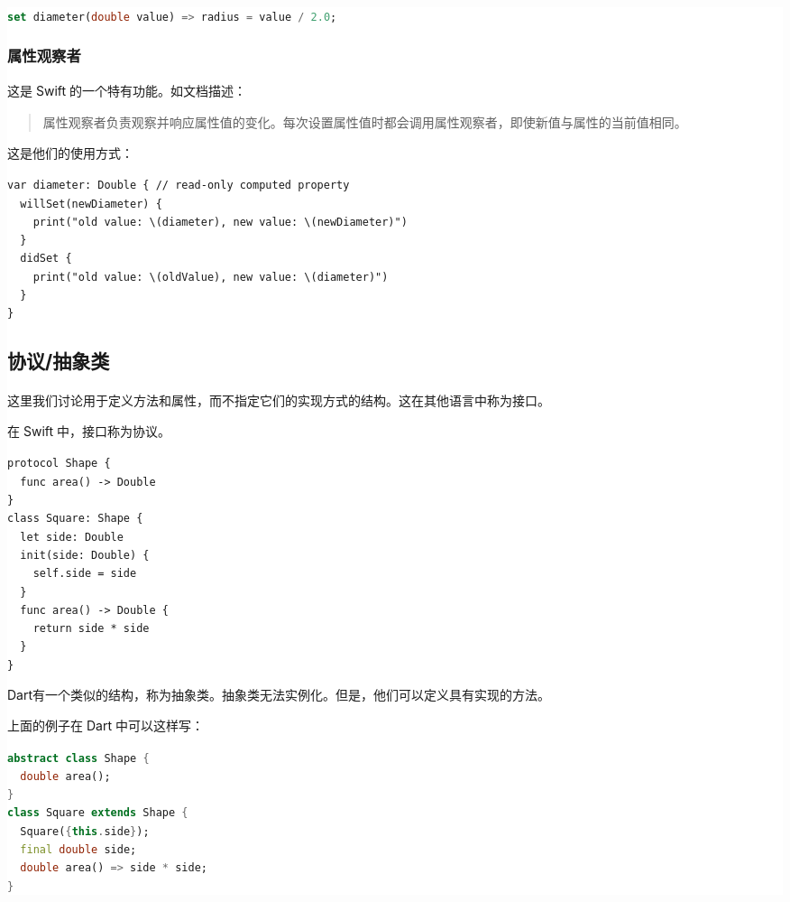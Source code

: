 ```dart
set diameter(double value) => radius = value / 2.0;
```

### 属性观察者

这是 Swift 的一个特有功能。如文档描述：

> 属性观察者负责观察并响应属性值的变化。每次设置属性值时都会调用属性观察者，即使新值与属性的当前值相同。

这是他们的使用方式：

```objc
var diameter: Double { // read-only computed property
  willSet(newDiameter) {
    print("old value: \(diameter), new value: \(newDiameter)")  
  }
  didSet {
    print("old value: \(oldValue), new value: \(diameter)")  
  }
}
```

## 协议/抽象类

这里我们讨论用于定义方法和属性，而不指定它们的实现方式的结构。这在其他语言中称为接口。

在 Swift 中，接口称为协议。

```objc
protocol Shape {
  func area() -> Double
}
class Square: Shape {
  let side: Double
  init(side: Double) {
    self.side = side
  }
  func area() -> Double {
    return side * side
  }
}
```

Dart有一个类似的结构，称为抽象类。抽象类无法实例化。但是，他们可以定义具有实现的方法。

上面的例子在 Dart 中可以这样写：

```dart
abstract class Shape {
  double area();
}
class Square extends Shape {
  Square({this.side});
  final double side;
  double area() => side * side;
}
```
